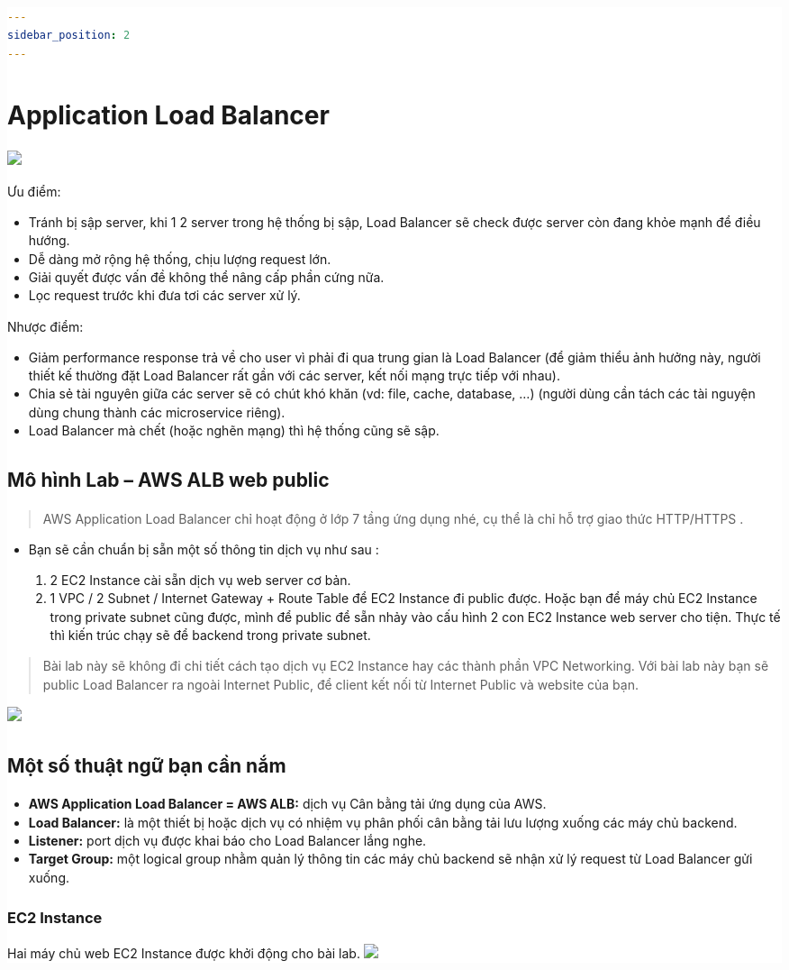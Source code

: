 ```yaml
---
sidebar_position: 2
---
```


# Application Load Balancer

![](https://camo.githubusercontent.com/37f3107da43842cccc58c480c6386ceb7f24052e/68747470733a2f2f73332d61702d736f757468656173742d312e616d617a6f6e6177732e636f6d2f6b6970616c6f672e636f6d2f6a71616e6e7872686e665f6c6f61642d62616c616e63696e672d747261666669632e676966)

Ưu điểm:
- Tránh bị sập server, khi 1 2 server trong hệ thống bị sập, Load Balancer sẽ check được server còn đang khỏe mạnh để điều hướng.
- Dễ dàng mở rộng hệ thống, chịu lượng request lớn.
- Giải quyết được vấn đề không thể nâng cấp phần cứng nữa.
- Lọc request trước khi đưa tơi các server xử lý.

Nhược điểm:
- Giảm performance response trả về cho user vì phải đi qua trung gian là Load Balancer (để giảm thiểu ảnh hưởng này, người thiết kế thường đặt Load Balancer rất gần với các server, kết nối mạng trực tiếp với nhau).
- Chia sẻ tài nguyên giữa các server sẽ có chút khó khăn (vd: file, cache, database, …) (người dùng cần tách các tài nguyện dùng chung thành các microservice riêng).
- Load Balancer mà chết (hoặc nghẽn mạng) thì hệ thống cũng sẽ sập.

## Mô hình Lab – AWS ALB web public
> AWS Application Load Balancer chỉ hoạt động ở lớp 7 tầng ứng dụng nhé, cụ thể là chỉ hỗ trợ giao thức HTTP/HTTPS .

- Bạn sẽ cần chuẩn bị sẵn một số thông tin dịch vụ như sau :

	1. 2 EC2 Instance cài sẵn dịch vụ web server cơ bản.
	2. 1 VPC / 2 Subnet / Internet Gateway + Route Table để EC2 Instance đi public được. Hoặc bạn để máy chủ EC2 Instance trong private subnet cũng được, mình để public để sẵn nhảy vào cấu hình 2 con EC2 Instance web server cho tiện. Thực tế thì kiến trúc chạy sẽ để backend trong private subnet.

> Bài lab này sẽ không đi chi tiết cách tạo dịch vụ EC2 Instance hay các thành phần VPC Networking. Với bài lab này bạn sẽ public Load Balancer ra ngoài Internet Public, để client kết nối từ Internet Public và website của bạn.

![](https://cuongquach.com/resources/images/2019/04/lab-public-aws-alb.png)

## Một số thuật ngữ bạn cần nắm
- **AWS Application Load Balancer = AWS ALB:** dịch vụ Cân bằng tải ứng dụng của AWS.
- **Load Balancer:** là một thiết bị hoặc dịch vụ có nhiệm vụ phân phối cân bằng tải lưu lượng xuống các máy chủ backend.
- **Listener:** port dịch vụ được khai báo cho Load Balancer lắng nghe.
- **Target Group:** một logical group nhằm quản lý thông tin các máy chủ backend sẽ nhận xử lý request từ Load Balancer gửi xuống.

### EC2 Instance
Hai máy chủ web EC2 Instance được khởi động cho bài lab.
![](https://cuongquach.com/resources/images/2019/04/create-aws-alb-5.png)
